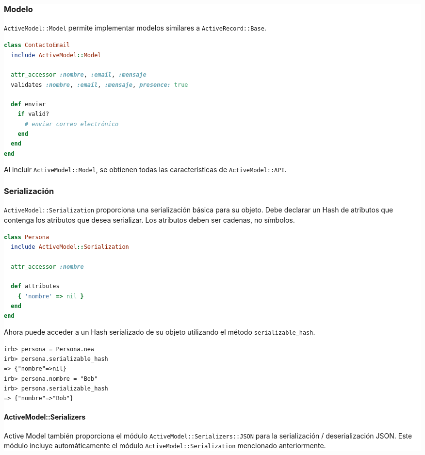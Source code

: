 ### Modelo

`ActiveModel::Model` permite implementar modelos similares a `ActiveRecord::Base`.

```ruby
class ContactoEmail
  include ActiveModel::Model

  attr_accessor :nombre, :email, :mensaje
  validates :nombre, :email, :mensaje, presence: true

  def enviar
    if valid?
      # enviar correo electrónico
    end
  end
end
```

Al incluir `ActiveModel::Model`, se obtienen todas las características de `ActiveModel::API`.

### Serialización

`ActiveModel::Serialization` proporciona una serialización básica para su objeto. Debe declarar un Hash de atributos que contenga los atributos que desea serializar. Los atributos deben ser cadenas, no símbolos.

```ruby
class Persona
  include ActiveModel::Serialization

  attr_accessor :nombre

  def attributes
    { 'nombre' => nil }
  end
end
```

Ahora puede acceder a un Hash serializado de su objeto utilizando el método `serializable_hash`.

```irb
irb> persona = Persona.new
irb> persona.serializable_hash
=> {"nombre"=>nil}
irb> persona.nombre = "Bob"
irb> persona.serializable_hash
=> {"nombre"=>"Bob"}
```

#### ActiveModel::Serializers

Active Model también proporciona el módulo `ActiveModel::Serializers::JSON` para la serialización / deserialización JSON. Este módulo incluye automáticamente el módulo `ActiveModel::Serialization` mencionado anteriormente.
